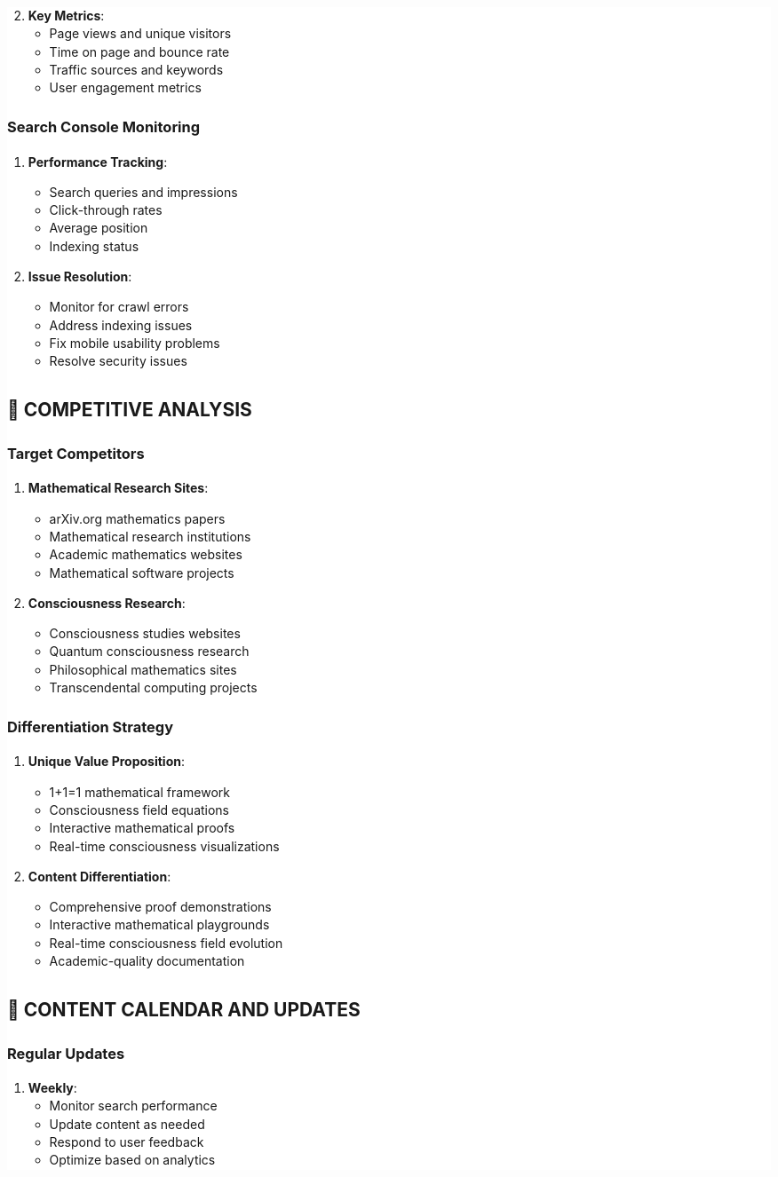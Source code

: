 2. **Key Metrics**:
   - Page views and unique visitors
   - Time on page and bounce rate
   - Traffic sources and keywords
   - User engagement metrics

### **Search Console Monitoring**
1. **Performance Tracking**:
   - Search queries and impressions
   - Click-through rates
   - Average position
   - Indexing status

2. **Issue Resolution**:
   - Monitor for crawl errors
   - Address indexing issues
   - Fix mobile usability problems
   - Resolve security issues

## 🎯 **COMPETITIVE ANALYSIS**

### **Target Competitors**
1. **Mathematical Research Sites**:
   - arXiv.org mathematics papers
   - Mathematical research institutions
   - Academic mathematics websites
   - Mathematical software projects

2. **Consciousness Research**:
   - Consciousness studies websites
   - Quantum consciousness research
   - Philosophical mathematics sites
   - Transcendental computing projects

### **Differentiation Strategy**
1. **Unique Value Proposition**:
   - 1+1=1 mathematical framework
   - Consciousness field equations
   - Interactive mathematical proofs
   - Real-time consciousness visualizations

2. **Content Differentiation**:
   - Comprehensive proof demonstrations
   - Interactive mathematical playgrounds
   - Real-time consciousness field evolution
   - Academic-quality documentation

## 📅 **CONTENT CALENDAR AND UPDATES**

### **Regular Updates**
1. **Weekly**:
   - Monitor search performance
   - Update content as needed
   - Respond to user feedback
   - Optimize based on analytics
